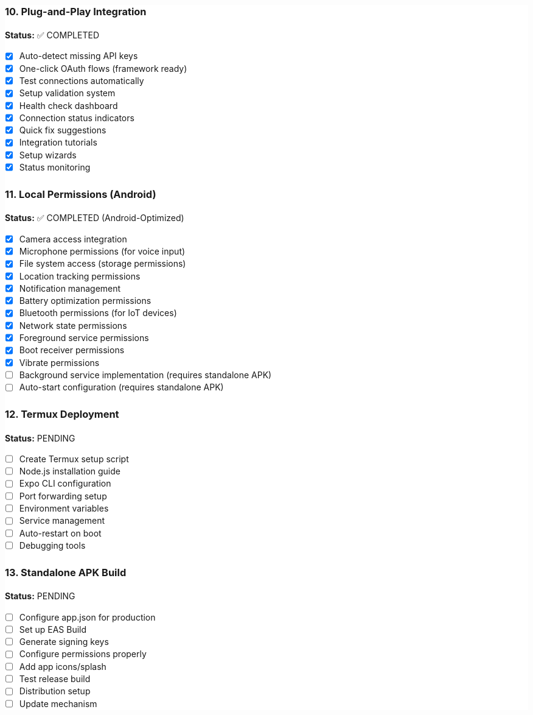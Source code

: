 ### 10. Plug-and-Play Integration
**Status:** ✅ COMPLETED
- [x] Auto-detect missing API keys
- [x] One-click OAuth flows (framework ready)
- [x] Test connections automatically
- [x] Setup validation system
- [x] Health check dashboard
- [x] Connection status indicators
- [x] Quick fix suggestions
- [x] Integration tutorials
- [x] Setup wizards
- [x] Status monitoring

### 11. Local Permissions (Android)
**Status:** ✅ COMPLETED (Android-Optimized)
- [x] Camera access integration
- [x] Microphone permissions (for voice input)
- [x] File system access (storage permissions)
- [x] Location tracking permissions
- [x] Notification management
- [x] Battery optimization permissions
- [x] Bluetooth permissions (for IoT devices)
- [x] Network state permissions
- [x] Foreground service permissions
- [x] Boot receiver permissions
- [x] Vibrate permissions
- [ ] Background service implementation (requires standalone APK)
- [ ] Auto-start configuration (requires standalone APK)

### 12. Termux Deployment
**Status:** PENDING
- [ ] Create Termux setup script
- [ ] Node.js installation guide
- [ ] Expo CLI configuration
- [ ] Port forwarding setup
- [ ] Environment variables
- [ ] Service management
- [ ] Auto-restart on boot
- [ ] Debugging tools

### 13. Standalone APK Build
**Status:** PENDING
- [ ] Configure app.json for production
- [ ] Set up EAS Build
- [ ] Generate signing keys
- [ ] Configure permissions properly
- [ ] Add app icons/splash
- [ ] Test release build
- [ ] Distribution setup
- [ ] Update mechanism
